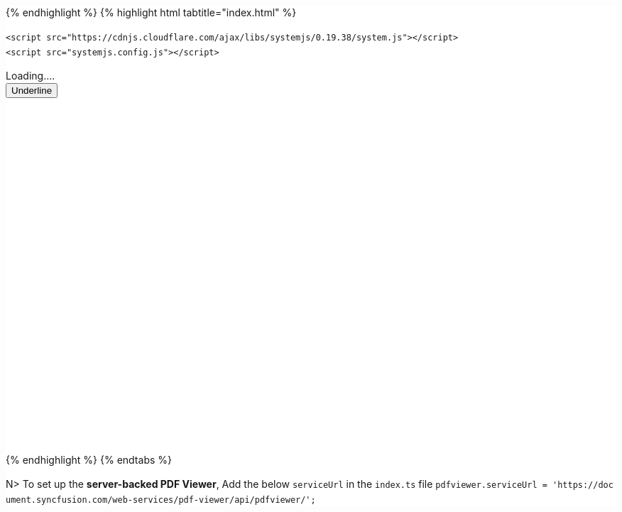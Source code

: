 {% endhighlight %}
{% highlight html tabtitle="index.html" %}
<!DOCTYPE html>
<html lang="en">

<head>
    <title>EJ2 PDF Viewer</title>
    <meta charset="utf-8" />
    <meta name="viewport" content="width=device-width, initial-scale=1.0" />
    <meta name="description" content="Typescript PDF Viewer Control" />
    <meta name="author" content="Syncfusion" />
    <link href="index.css" rel="stylesheet" />
    <link href="https://cdn.syncfusion.com/ej2/23.1.40/ej2-base/styles/material.css" rel="stylesheet" />
    <link href="https://cdn.syncfusion.com/ej2/23.1.40/ej2-pdfviewer/styles/material.css" rel="stylesheet" />
    <link href="https://cdn.syncfusion.com/ej2/23.1.40/ej2-buttons/styles/material.css" rel="stylesheet" />
    <link href="https://cdn.syncfusion.com/ej2/23.1.40/ej2-popups/styles/material.css" rel="stylesheet" />
    <link href="https://cdn.syncfusion.com/ej2/23.1.40/ej2-navigations/styles/material.css" rel="stylesheet" />
    <link href="https://cdn.syncfusion.com/ej2/23.1.40/ej2-dropdowns/styles/material.css" rel="stylesheet" />
    <link href="https://cdn.syncfusion.com/ej2/23.1.40/ej2-lists/styles/material.css" rel="stylesheet" />
    <link href="https://cdn.syncfusion.com/ej2/23.1.40/ej2-inputs/styles/material.css" rel="stylesheet" />
    <link href="https://cdn.syncfusion.com/ej2/23.1.40/ej2-splitbuttons/styles/material.css" rel="stylesheet" />
    <link href="https://cdn.syncfusion.com/ej2/23.1.40/ej2-notifications/styles/material.css" rel="stylesheet" />


    <script src="https://cdnjs.cloudflare.com/ajax/libs/systemjs/0.19.38/system.js"></script>
 	<script src="systemjs.config.js"></script>
</head>
<body>
    <div id='loader'>Loading....</div>
	<!--Element to set text markup annotation mode-->
    <button id="set">Underline</button>
    <div id='container'>
        <div id='PdfViewer' style="height:500px;width:100%;"></div>
    </div>
    <script src="index.ts" type="text/typescript"></script>
</body>
</html>
{% endhighlight %}
{% endtabs %}

N> To set up the **server-backed PDF Viewer**,
Add the below `serviceUrl` in the `index.ts` file
`pdfviewer.serviceUrl = 'https://document.syncfusion.com/web-services/pdf-viewer/api/pdfviewer/';`
